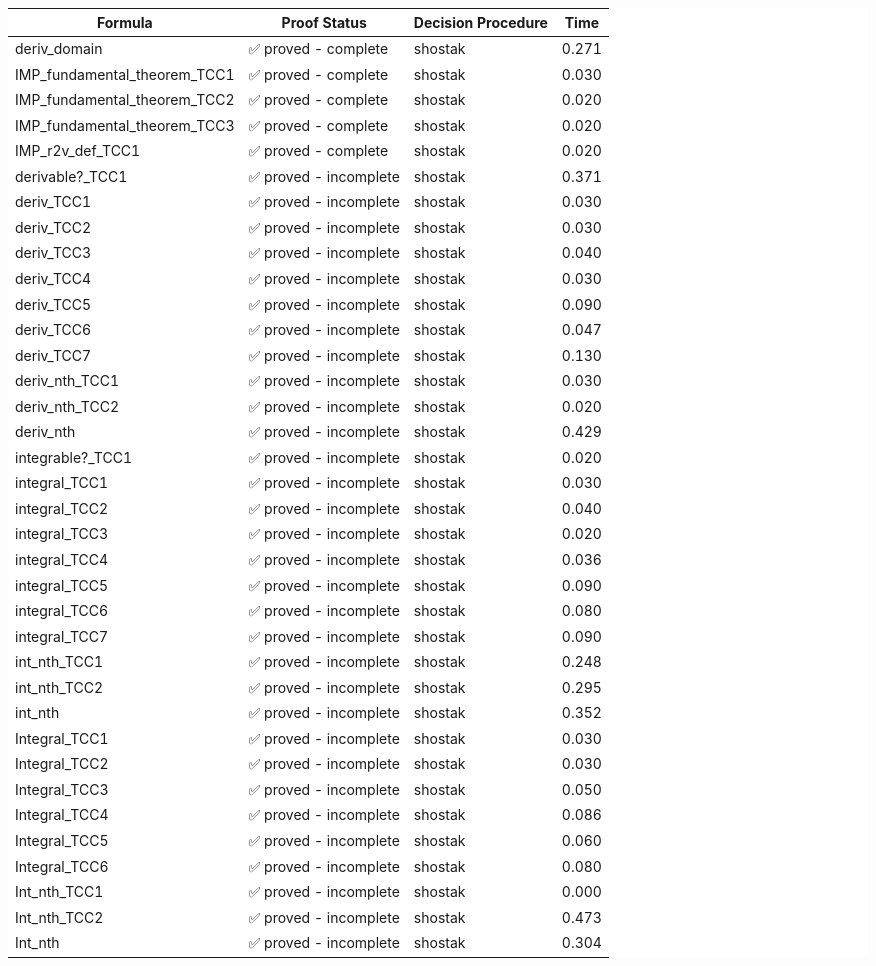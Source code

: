 | Formula | Proof Status | Decision Procedure | Time |
| ---     | ---          | ---                | ---  |
|deriv_domain|✅ proved - complete|shostak|0.271|
|IMP_fundamental_theorem_TCC1|✅ proved - complete|shostak|0.030|
|IMP_fundamental_theorem_TCC2|✅ proved - complete|shostak|0.020|
|IMP_fundamental_theorem_TCC3|✅ proved - complete|shostak|0.020|
|IMP_r2v_def_TCC1|✅ proved - complete|shostak|0.020|
|derivable?_TCC1|✅ proved - incomplete|shostak|0.371|
|deriv_TCC1|✅ proved - incomplete|shostak|0.030|
|deriv_TCC2|✅ proved - incomplete|shostak|0.030|
|deriv_TCC3|✅ proved - incomplete|shostak|0.040|
|deriv_TCC4|✅ proved - incomplete|shostak|0.030|
|deriv_TCC5|✅ proved - incomplete|shostak|0.090|
|deriv_TCC6|✅ proved - incomplete|shostak|0.047|
|deriv_TCC7|✅ proved - incomplete|shostak|0.130|
|deriv_nth_TCC1|✅ proved - incomplete|shostak|0.030|
|deriv_nth_TCC2|✅ proved - incomplete|shostak|0.020|
|deriv_nth|✅ proved - incomplete|shostak|0.429|
|integrable?_TCC1|✅ proved - incomplete|shostak|0.020|
|integral_TCC1|✅ proved - incomplete|shostak|0.030|
|integral_TCC2|✅ proved - incomplete|shostak|0.040|
|integral_TCC3|✅ proved - incomplete|shostak|0.020|
|integral_TCC4|✅ proved - incomplete|shostak|0.036|
|integral_TCC5|✅ proved - incomplete|shostak|0.090|
|integral_TCC6|✅ proved - incomplete|shostak|0.080|
|integral_TCC7|✅ proved - incomplete|shostak|0.090|
|int_nth_TCC1|✅ proved - incomplete|shostak|0.248|
|int_nth_TCC2|✅ proved - incomplete|shostak|0.295|
|int_nth|✅ proved - incomplete|shostak|0.352|
|Integral_TCC1|✅ proved - incomplete|shostak|0.030|
|Integral_TCC2|✅ proved - incomplete|shostak|0.030|
|Integral_TCC3|✅ proved - incomplete|shostak|0.050|
|Integral_TCC4|✅ proved - incomplete|shostak|0.086|
|Integral_TCC5|✅ proved - incomplete|shostak|0.060|
|Integral_TCC6|✅ proved - incomplete|shostak|0.080|
|Int_nth_TCC1|✅ proved - incomplete|shostak|0.000|
|Int_nth_TCC2|✅ proved - incomplete|shostak|0.473|
|Int_nth|✅ proved - incomplete|shostak|0.304|